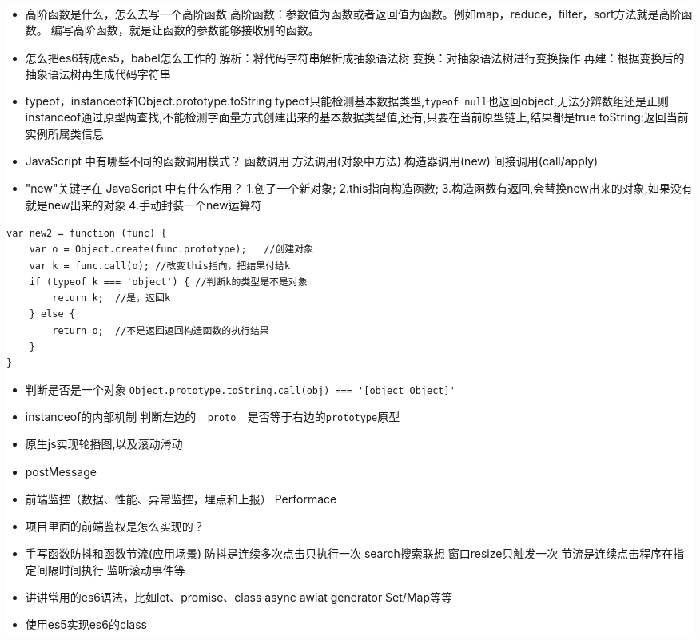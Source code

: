 - 高阶函数是什么，怎么去写一个高阶函数
高阶函数：参数值为函数或者返回值为函数。例如map，reduce，filter，sort方法就是高阶函数。
编写高阶函数，就是让函数的参数能够接收别的函数。

- 怎么把es6转成es5，babel怎么工作的
解析：将代码字符串解析成抽象语法树
变换：对抽象语法树进行变换操作
再建：根据变换后的抽象语法树再生成代码字符串

- typeof，instanceof和Object.prototype.toString
typeof只能检测基本数据类型,`typeof null`也返回object,无法分辨数组还是正则
instanceof通过原型两查找,不能检测字面量方式创建出来的基本数据类型值,还有,只要在当前原型链上,结果都是true
toString:返回当前实例所属类信息

- JavaScript 中有哪些不同的函数调用模式？
函数调用  方法调用(对象中方法)  构造器调用(new)  间接调用(call/apply)

- "new"关键字在 JavaScript 中有什么作用？
1.创了一个新对象;
2.this指向构造函数;
3.构造函数有返回,会替换new出来的对象,如果没有就是new出来的对象
4.手动封装一个new运算符
```
var new2 = function (func) {
    var o = Object.create(func.prototype);   //创建对象
    var k = func.call(o); //改变this指向，把结果付给k
    if (typeof k === 'object') { //判断k的类型是不是对象
        return k;  //是，返回k
    } else {
        return o;  //不是返回返回构造函数的执行结果
    }
} 
```
- 判断是否是一个对象
`Object.prototype.toString.call(obj) === '[object Object]'`

- instanceof的内部机制
判断左边的`__proto__`是否等于右边的`prototype`原型

- 原生js实现轮播图,以及滚动滑动

- postMessage

- 前端监控（数据、性能、异常监控，埋点和上报）
Performace

- 项目里面的前端鉴权是怎么实现的？


- 手写函数防抖和函数节流(应用场景)
防抖是连续多次点击只执行一次  search搜索联想 窗口resize只触发一次
节流是连续点击程序在指定间隔时间执行  监听滚动事件等

- 讲讲常用的es6语法，比如let、promise、class async awiat  generator Set/Map等等

- 使用es5实现es6的class

